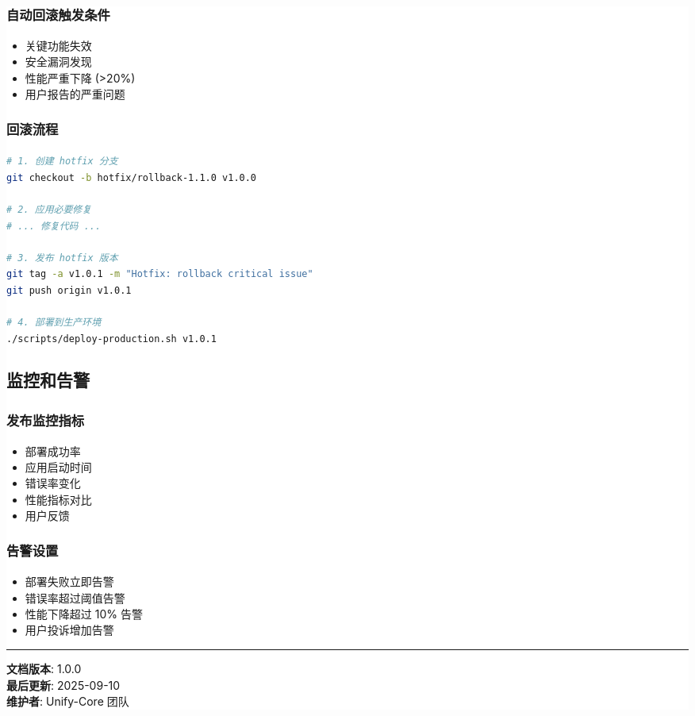 ### 自动回滚触发条件

- 关键功能失效
- 安全漏洞发现
- 性能严重下降 (>20%)
- 用户报告的严重问题

### 回滚流程

```bash
# 1. 创建 hotfix 分支
git checkout -b hotfix/rollback-1.1.0 v1.0.0

# 2. 应用必要修复
# ... 修复代码 ...

# 3. 发布 hotfix 版本
git tag -a v1.0.1 -m "Hotfix: rollback critical issue"
git push origin v1.0.1

# 4. 部署到生产环境
./scripts/deploy-production.sh v1.0.1
```

## 监控和告警

### 发布监控指标

- 部署成功率
- 应用启动时间
- 错误率变化
- 性能指标对比
- 用户反馈

### 告警设置

- 部署失败立即告警
- 错误率超过阈值告警
- 性能下降超过 10% 告警
- 用户投诉增加告警

---

**文档版本**: 1.0.0  
**最后更新**: 2025-09-10  
**维护者**: Unify-Core 团队
